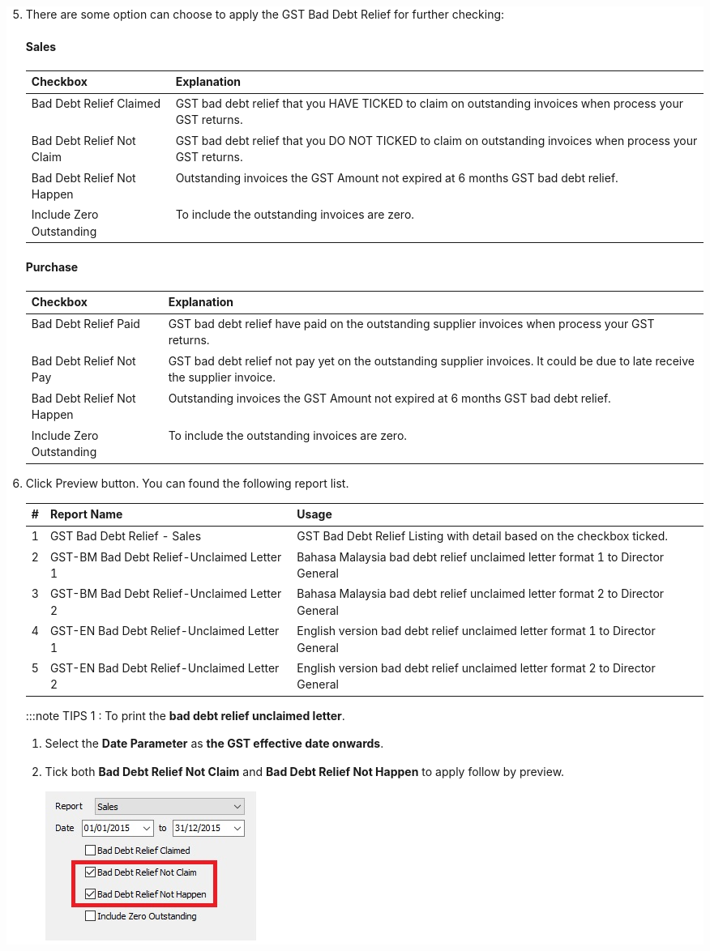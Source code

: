 5. There are some option can choose to apply the GST Bad Debt Relief for further checking:

   #### Sales

   | Checkbox                   | Explanation                                                                 |
   |-----------------------------|-----------------------------------------------------------------------------|
   | Bad Debt Relief Claimed     | GST bad debt relief that you HAVE TICKED to claim on outstanding invoices when process your GST returns. |
   | Bad Debt Relief Not Claim   | GST bad debt relief that you DO NOT TICKED to claim on outstanding invoices when process your GST returns. |
   | Bad Debt Relief Not Happen  | Outstanding invoices the GST Amount not expired at 6 months GST bad debt relief. |
   | Include Zero Outstanding    | To include the outstanding invoices are zero.                              |

   #### Purchase

   | Checkbox                  | Explanation                                                                 |
   |----------------------------|-----------------------------------------------------------------------------|
   | Bad Debt Relief Paid       | GST bad debt relief have paid on the outstanding supplier invoices when process your GST returns. |
   | Bad Debt Relief Not Pay    | GST bad debt relief not pay yet on the outstanding supplier invoices. It could be due to late receive the supplier invoice. |
   | Bad Debt Relief Not Happen | Outstanding invoices the GST Amount not expired at 6 months GST bad debt relief. |
   | Include Zero Outstanding   | To include the outstanding invoices are zero.                              |

6. Click Preview button. You can found the following report list.

   | #  | Report Name                                | Usage                                                                 |
   |----|--------------------------------------------|----------------------------------------------------------------------|
   | 1  | GST Bad Debt Relief - Sales                | GST Bad Debt Relief Listing with detail based on the checkbox ticked. |
   | 2  | GST-BM Bad Debt Relief-Unclaimed Letter 1  | Bahasa Malaysia bad debt relief unclaimed letter format 1 to Director General |
   | 3  | GST-BM Bad Debt Relief-Unclaimed Letter 2  | Bahasa Malaysia bad debt relief unclaimed letter format 2 to Director General |
   | 4  | GST-EN Bad Debt Relief-Unclaimed Letter 1  | English version bad debt relief unclaimed letter format 1 to Director General |
   | 5  | GST-EN Bad Debt Relief-Unclaimed Letter 2  | English version bad debt relief unclaimed letter format 2 to Director General |

   :::note TIPS 1 : To print the **bad debt relief unclaimed letter**.

   1. Select the **Date Parameter** as **the GST effective date onwards**.
   2. Tick both **Bad Debt Relief Not Claim** and **Bad Debt Relief Not Happen** to apply follow by preview.

      ![des-print-gst-bad-debt-relief-relief-unclaimed-letter-1](../../../static/img/usage/gst-and-sst/gst/print-gst-bad-debt-relief-relief-unclaimed-letter-1.jpg)
